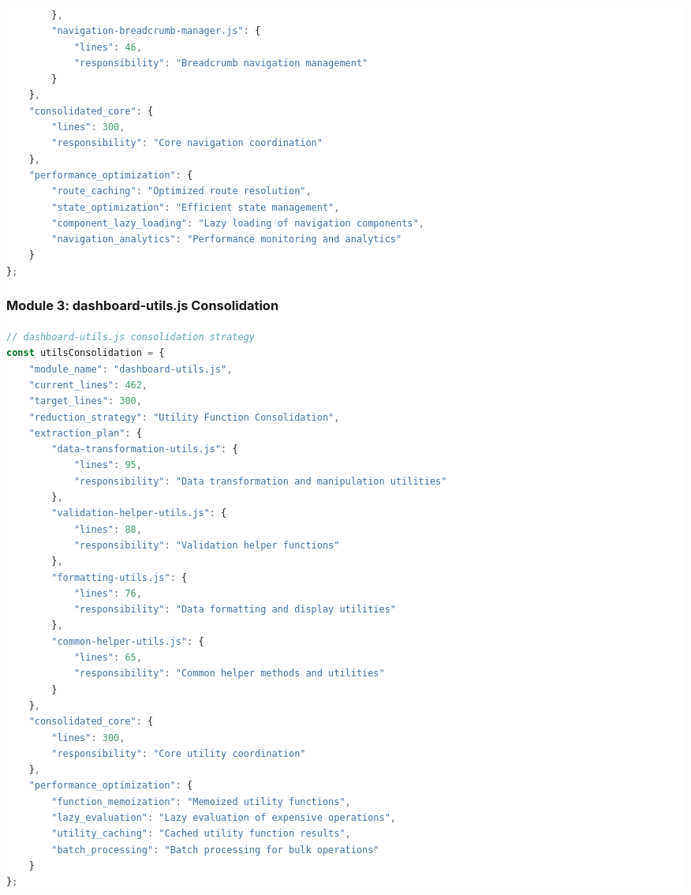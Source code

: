 ```javascript
        },
        "navigation-breadcrumb-manager.js": {
            "lines": 46,
            "responsibility": "Breadcrumb navigation management"
        }
    },
    "consolidated_core": {
        "lines": 300,
        "responsibility": "Core navigation coordination"
    },
    "performance_optimization": {
        "route_caching": "Optimized route resolution",
        "state_optimization": "Efficient state management",
        "component_lazy_loading": "Lazy loading of navigation components",
        "navigation_analytics": "Performance monitoring and analytics"
    }
};
```

### **Module 3: dashboard-utils.js Consolidation**
```javascript
// dashboard-utils.js consolidation strategy
const utilsConsolidation = {
    "module_name": "dashboard-utils.js",
    "current_lines": 462,
    "target_lines": 300,
    "reduction_strategy": "Utility Function Consolidation",
    "extraction_plan": {
        "data-transformation-utils.js": {
            "lines": 95,
            "responsibility": "Data transformation and manipulation utilities"
        },
        "validation-helper-utils.js": {
            "lines": 88,
            "responsibility": "Validation helper functions"
        },
        "formatting-utils.js": {
            "lines": 76,
            "responsibility": "Data formatting and display utilities"
        },
        "common-helper-utils.js": {
            "lines": 65,
            "responsibility": "Common helper methods and utilities"
        }
    },
    "consolidated_core": {
        "lines": 300,
        "responsibility": "Core utility coordination"
    },
    "performance_optimization": {
        "function_memoization": "Memoized utility functions",
        "lazy_evaluation": "Lazy evaluation of expensive operations",
        "utility_caching": "Cached utility function results",
        "batch_processing": "Batch processing for bulk operations"
    }
};
```
